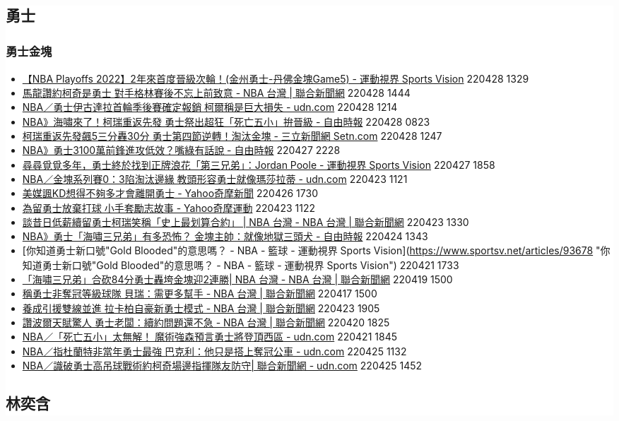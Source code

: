 ## 勇士

### 勇士金塊


- [【NBA Playoffs 2022】2年來首度晉級次輪！(金州勇士-丹佛金塊Game5) - 運動視界 Sports Vision](https://www.sportsv.net/articles/93868 "【NBA Playoffs 2022】2年來首度晉級次輪！(金州勇士-丹佛金塊Game5) - 運動視界 Sports Vision") 220428 1329
- [馬龍讚約柯奇是勇士 對手格林賽後不忘上前致意 - NBA 台灣 | 聯合新聞網](https://nba.udn.com/nba/story/6780/6273765 "馬龍讚約柯奇是勇士 對手格林賽後不忘上前致意 - NBA 台灣 | 聯合新聞網") 220428 1444
- [NBA／勇士伊古達拉首輪季後賽確定報銷 柯爾稱是巨大損失 - udn.com](https://udn.com/news/story/7002/6273205 "NBA／勇士伊古達拉首輪季後賽確定報銷 柯爾稱是巨大損失 - udn.com") 220428 1214
- [NBA》海嘯來了！柯瑞重返先發 勇士祭出超狂「死亡五小」拚晉級 - 自由時報](https://sports.ltn.com.tw/news/breakingnews/3908175 "NBA》海嘯來了！柯瑞重返先發 勇士祭出超狂「死亡五小」拚晉級 - 自由時報") 220428 0823
- [柯瑞重返先發飆5三分轟30分 勇士第四節逆轉！淘汰金塊 - 三立新聞網 Setn.com](https://www.setn.com/News.aspx?NewsID=1107345 "柯瑞重返先發飆5三分轟30分 勇士第四節逆轉！淘汰金塊 - 三立新聞網 Setn.com") 220428 1247
- [NBA》勇士3100萬前鋒進攻低效？嘴綠有話說 - 自由時報](https://sports.ltn.com.tw/news/breakingnews/3908081 "NBA》勇士3100萬前鋒進攻低效？嘴綠有話說 - 自由時報") 220427 2228
- [尋尋覓覓多年，勇士終於找到正牌浪花「第三兄弟」：Jordan Poole - 運動視界 Sports Vision](https://www.sportsv.net/articles/93884 "尋尋覓覓多年，勇士終於找到正牌浪花「第三兄弟」：Jordan Poole - 運動視界 Sports Vision") 220427 1858
- [NBA／金塊系列賽0：3陷淘汰邊緣 教頭形容勇士就像瑪莎拉蒂 - udn.com](https://udn.com/news/story/7002/6260856 "NBA／金塊系列賽0：3陷淘汰邊緣 教頭形容勇士就像瑪莎拉蒂 - udn.com") 220423 1121
- [美媒諷KD想得不夠多才會離開勇士 - Yahoo奇摩新聞](https://tw.news.yahoo.com/%E7%BE%8E%E5%AA%92%E8%AB%B7kd%E6%83%B3%E5%BE%97%E4%B8%8D%E5%A4%A0%E5%A4%9A%E6%89%8D%E6%9C%83%E9%9B%A2%E9%96%8B%E5%8B%87%E5%A3%AB-093006406.html "美媒諷KD想得不夠多才會離開勇士 - Yahoo奇摩新聞") 220426 1730
- [為留勇士放棄打球 小手套勵志故事 - Yahoo奇摩運動](https://tw.sports.yahoo.com/news/%E7%82%BA%E7%95%99%E5%8B%87%E5%A3%AB%E6%94%BE%E6%A3%84%E6%89%93%E7%90%83-%E5%B0%8F%E6%89%8B%E5%A5%97%E5%8B%B5%E5%BF%97%E6%95%85%E4%BA%8B-023256262.html?bcmt=1 "為留勇士放棄打球 小手套勵志故事 - Yahoo奇摩運動") 220423 1122
- [談昔日低薪續留勇士柯瑞笑稱「史上最划算合約」 | NBA 台灣 - NBA 台灣 | 聯合新聞網](https://nba.udn.com/nba/story/6780/6259634 "談昔日低薪續留勇士柯瑞笑稱「史上最划算合約」 | NBA 台灣 - NBA 台灣 | 聯合新聞網") 220423 1330
- [NBA》勇士「海嘯三兄弟」有多恐怖？ 金塊主帥：就像地獄三頭犬 - 自由時報](https://sports.ltn.com.tw/news/breakingnews/3903823 "NBA》勇士「海嘯三兄弟」有多恐怖？ 金塊主帥：就像地獄三頭犬 - 自由時報") 220424 1343
- [你知道勇士新口號"Gold Blooded"的意思嗎？ - NBA - 籃球 - 運動視界 Sports Vision](https://www.sportsv.net/articles/93678 "你知道勇士新口號"Gold Blooded"的意思嗎？ - NBA - 籃球 - 運動視界 Sports Vision") 220421 1733
- [「海嘯三兄弟」合砍84分勇士轟垮金塊迎2連勝| NBA 台灣 - NBA 台灣 | 聯合新聞網](https://nba.udn.com/nba/story/6780/6249990 "「海嘯三兄弟」合砍84分勇士轟垮金塊迎2連勝| NBA 台灣 - NBA 台灣 | 聯合新聞網") 220419 1500
- [稱勇士非奪冠等級球隊 貝瑞：需更多幫手 - NBA 台灣 | 聯合新聞網](https://nba.udn.com/nba/story/6780/6245962 "稱勇士非奪冠等級球隊 貝瑞：需更多幫手 - NBA 台灣 | 聯合新聞網") 220417 1500
- [養成引援雙線並進 拉卡柏自豪新勇士模式 - NBA 台灣 | 聯合新聞網](https://nba.udn.com/nba/story/6780/6261888 "養成引援雙線並進 拉卡柏自豪新勇士模式 - NBA 台灣 | 聯合新聞網") 220423 1905
- [讚波爾天賦驚人 勇士老闆：續約問題還不急 - NBA 台灣 | 聯合新聞網](https://nba.udn.com/nba/story/6780/6254087 "讚波爾天賦驚人 勇士老闆：續約問題還不急 - NBA 台灣 | 聯合新聞網") 220420 1825
- [NBA／「死亡五小」太無解！ 魔術強森預言勇士將登頂西區 - udn.com](https://udn.com/news/story/7002/6256974 "NBA／「死亡五小」太無解！ 魔術強森預言勇士將登頂西區 - udn.com") 220421 1845
- [NBA／指杜蘭特非當年勇士最強 巴克利：他只是搭上奪冠公車 - udn.com](https://udn.com/news/story/7002/6264626 "NBA／指杜蘭特非當年勇士最強 巴克利：他只是搭上奪冠公車 - udn.com") 220425 1132
- [NBA／識破勇士高吊球戰術約柯奇場邊指揮隊友防守| 聯合新聞網 - udn.com](https://udn.com/news/story/7002/6265367 "NBA／識破勇士高吊球戰術約柯奇場邊指揮隊友防守| 聯合新聞網 - udn.com") 220425 1452

## 林奕含
